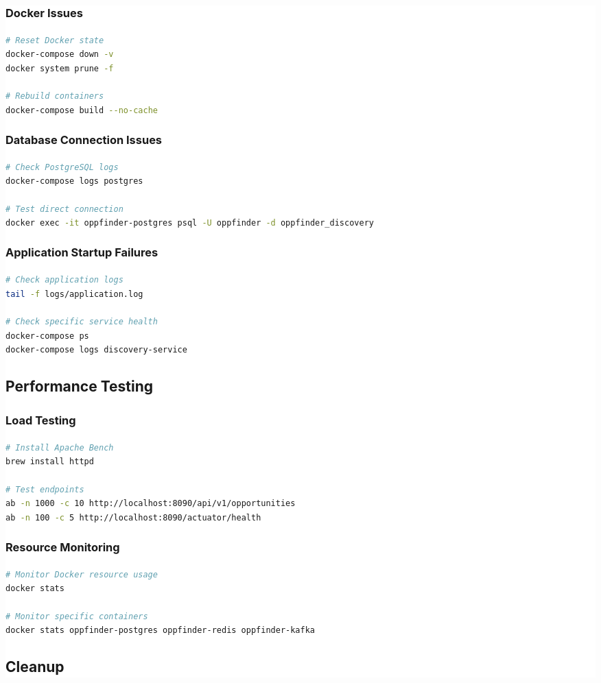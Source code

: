 ### Docker Issues
```bash
# Reset Docker state
docker-compose down -v
docker system prune -f

# Rebuild containers
docker-compose build --no-cache
```

### Database Connection Issues
```bash
# Check PostgreSQL logs
docker-compose logs postgres

# Test direct connection
docker exec -it oppfinder-postgres psql -U oppfinder -d oppfinder_discovery
```

### Application Startup Failures
```bash
# Check application logs
tail -f logs/application.log

# Check specific service health
docker-compose ps
docker-compose logs discovery-service
```

## Performance Testing

### Load Testing
```bash
# Install Apache Bench
brew install httpd

# Test endpoints
ab -n 1000 -c 10 http://localhost:8090/api/v1/opportunities
ab -n 100 -c 5 http://localhost:8090/actuator/health
```

### Resource Monitoring
```bash
# Monitor Docker resource usage
docker stats

# Monitor specific containers
docker stats oppfinder-postgres oppfinder-redis oppfinder-kafka
```

## Cleanup

